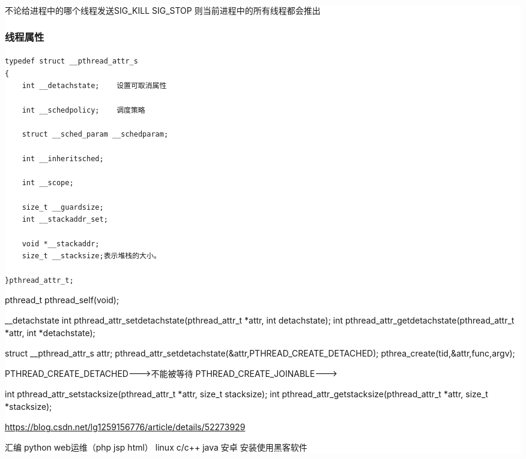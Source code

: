不论给进程中的哪个线程发送SIG_KILL  SIG_STOP 则当前进程中的所有线程都会推出 



### 线程属性 
```
typedef struct __pthread_attr_s
{
    int __detachstate;    设置可取消属性 

    int __schedpolicy;    调度策略

    struct __sched_param __schedparam;

    int __inheritsched;

    int __scope;

    size_t __guardsize;
    int __stackaddr_set;

    void *__stackaddr;
    size_t __stacksize;表示堆栈的大小。

}pthread_attr_t; 
```
pthread_t pthread_self(void);
	
__detachstate
int pthread_attr_setdetachstate(pthread_attr_t *attr, int detachstate);
int pthread_attr_getdetachstate(pthread_attr_t *attr, int *detachstate);

struct __pthread_attr_s attr;
pthread_attr_setdetachstate(&attr,PTHREAD_CREATE_DETACHED);
pthrea_create(tid,&attr,func,argv);

PTHREAD_CREATE_DETACHED--->不能被等待 
PTHREAD_CREATE_JOINABLE--->

int pthread_attr_setstacksize(pthread_attr_t *attr, size_t stacksize);
int pthread_attr_getstacksize(pthread_attr_t *attr, size_t *stacksize);




https://blog.csdn.net/lg1259156776/article/details/52273929
















汇编 python web运维（php jsp html） linux  c/c++ java  安卓 
安装使用黑客软件
